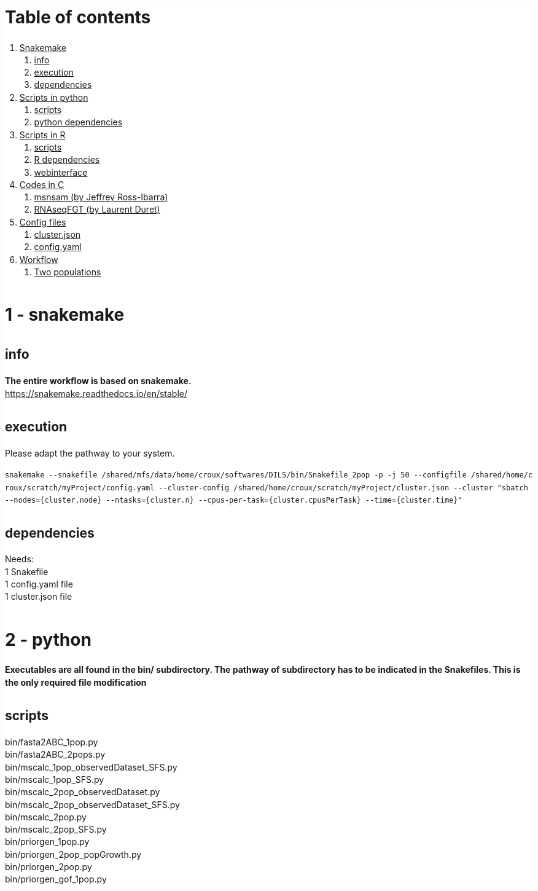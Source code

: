 # Table of contents
1. [Snakemake](#1---snakemake)   
	1. [info](#info)  
	2. [execution](#execution)  
	3. [dependencies](#dependencies)  
2. [Scripts in python](#2---python)  
	1. [scripts](#scripts)  
	2. [python dependencies](#python-dependencies)  
3. [Scripts in R](#3---r)  
	1. [scripts](#scripts)  
	2. [R dependencies](#r-dependencies)  
	3. [webinterface](#webinterface)  
4. [Codes in C](#4---c)  
	1. [msnsam (by Jeffrey Ross-Ibarra)](#msnsam)  
	2. [RNAseqFGT (by Laurent Duret)](#RNAseqFGT)  
5. [Config files](#6---config-files)  
	1. [cluster.json](#clusterjson)  
	2. [config.yaml](#configyaml)  
6. [Workflow](#7---workflow)  
	1. [Two populations](#two-populations)  

# 1 - snakemake  
## info  
**The entire workflow is based on snakemake.**  
https://snakemake.readthedocs.io/en/stable/  
  
## execution  
Please adapt the pathway to your system.  
```  
snakemake --snakefile /shared/mfs/data/home/croux/softwares/DILS/bin/Snakefile_2pop -p -j 50 --configfile /shared/home/croux/scratch/myProject/config.yaml --cluster-config /shared/home/croux/scratch/myProject/cluster.json --cluster "sbatch --nodes={cluster.node} --ntasks={cluster.n} --cpus-per-task={cluster.cpusPerTask} --time={cluster.time}"  
```  
  
## dependencies  
Needs:  
1 Snakefile  
1 config.yaml file  
1 cluster.json file  
  
# 2 - python  
**Executables are all found in the bin/ subdirectory. The pathway of subdirectory has to be indicated in the Snakefiles. This is the only required file modification**  
## scripts  
bin/fasta2ABC_1pop.py  
bin/fasta2ABC_2pops.py  
bin/mscalc_1pop_observedDataset_SFS.py  
bin/mscalc_1pop_SFS.py  
bin/mscalc_2pop_observedDataset.py  
bin/mscalc_2pop_observedDataset_SFS.py  
bin/mscalc_2pop.py  
bin/mscalc_2pop_SFS.py  
bin/priorgen_1pop.py  
bin/priorgen_2pop_popGrowth.py  
bin/priorgen_2pop.py  
bin/priorgen_gof_1pop.py  